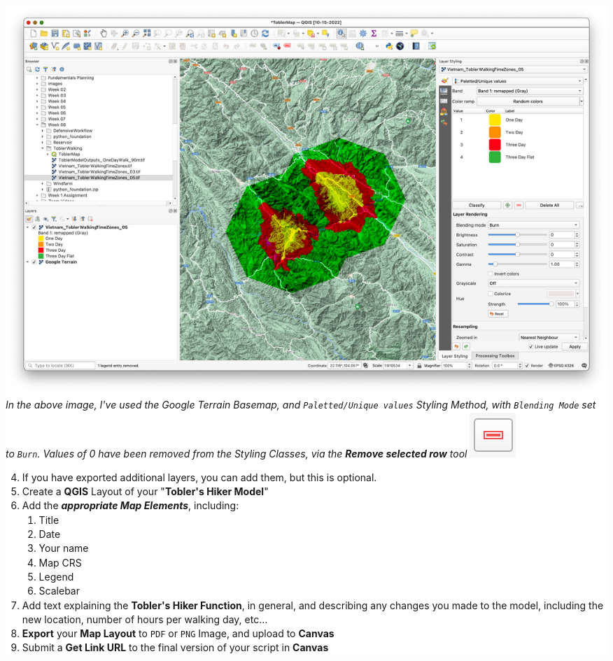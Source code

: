 
![](images/Modeling_Geographic_Space-4ee602f7.png)
_In the above image, I've used the Google Terrain Basemap, and `Paletted/Unique values` Styling Method, with `Blending Mode` set to `Burn`. Values of 0 have been removed from the Styling Classes, via the **Remove selected row** tool_ ![](images/Modeling_Geographic_Space-5dc59ba8.png)

4. If you have exported additional layers, you can add them, but this is optional.
5. Create a **QGIS** Layout of your "**Tobler's Hiker Model**"
6. Add the _**appropriate Map Elements**_, including:
   1. Title
   2. Date
   3. Your name
   4. Map CRS
   5. Legend
   6. Scalebar
7. Add text explaining the **Tobler's Hiker Function**, in general, and describing any changes you made to the model, including the new location, number of hours per walking day, etc...
8. **Export** your **Map Layout** to `PDF` or `PNG` Image, and upload to **Canvas**
9. Submit a **Get Link URL** to the final version of your script in **Canvas**
